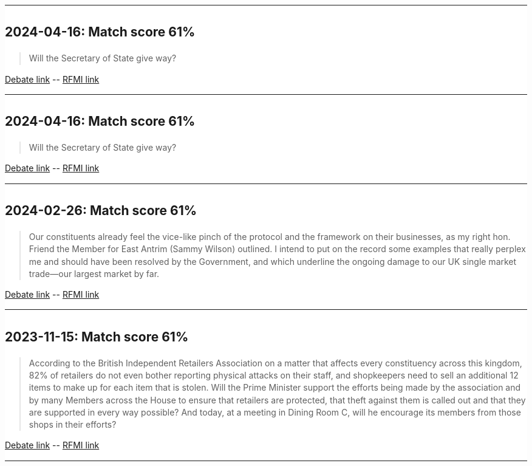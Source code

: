 
---



## 2024-04-16: Match score 61%

>Will the Secretary of State give way?

[Debate link](https://www.theyworkforyou.com/debates/?id=2024-04-16e.193.3)  --  [RFMI link](https://www.theyworkforyou.com/mp/13852/register)


---



## 2024-04-16: Match score 61%

>Will the Secretary of State give way?

[Debate link](https://www.theyworkforyou.com/debates/?id=2024-04-16e.193.3)  --  [RFMI link](https://www.theyworkforyou.com/mp/13852/register)


---



## 2024-02-26: Match score 61%

>Our constituents already feel the vice-like pinch of the protocol and the framework on their businesses, as my right hon. Friend the Member for East Antrim (Sammy Wilson) outlined. I intend to put on the record some examples that really perplex me and should have been resolved by the Government, and which underline the ongoing damage to our UK single market trade—our largest market by far.

[Debate link](https://www.theyworkforyou.com/debates/?id=2024-02-26b.83.2)  --  [RFMI link](https://www.theyworkforyou.com/mp/13852/register)


---



## 2023-11-15: Match score 61%

>According to the British Independent Retailers Association on a matter that affects every constituency across this kingdom, 82% of retailers do not even bother reporting physical attacks on their staff, and shopkeepers need to sell an additional 12 items to make up for each item that is stolen. Will the Prime Minister support the efforts being made by the association and by many Members across the House to ensure that retailers are protected, that theft against them is called out and that they are supported in every way possible? And today, at a meeting in Dining Room C, will he encourage its members from those shops in their efforts?

[Debate link](https://www.theyworkforyou.com/debates/?id=2023-11-15b.648.0)  --  [RFMI link](https://www.theyworkforyou.com/mp/13852/register)


---
